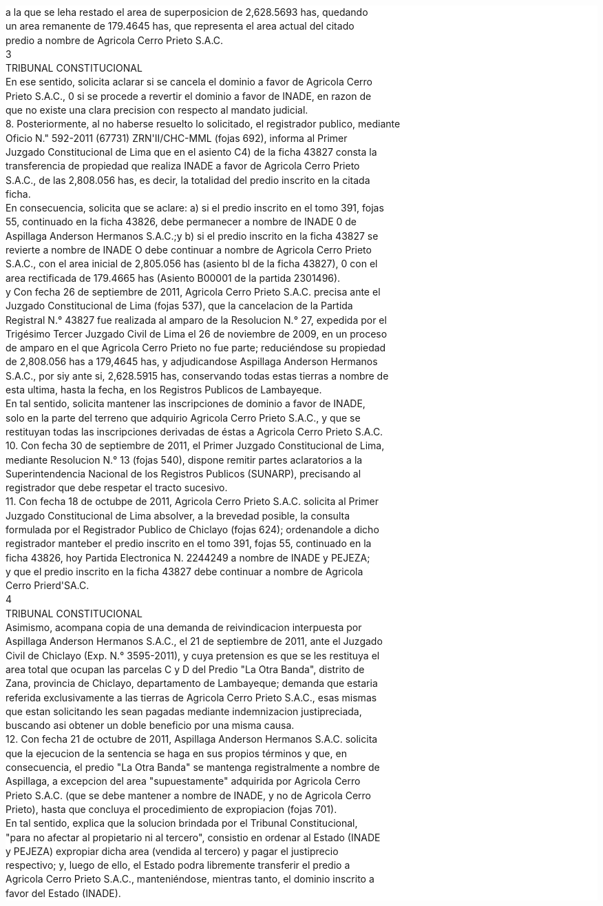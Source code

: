 a la que se leha restado el area de superposicion de 2,628.5693 has, quedando  
un area remanente de 179.4645 has, que representa el area actual del citado  
predio a nombre de Agricola Cerro Prieto S.A.C.  
3  
TRIBUNAL CONSTITUCIONAL  
En ese sentido, solicita aclarar si se cancela el dominio a favor de Agricola Cerro  
Prieto S.A.C., 0 si se procede a revertir el dominio a favor de INADE, en razon de  
que no existe una clara precision con respecto al mandato judicial.  
8. Posteriormente, al no haberse resuelto lo solicitado, el registrador publico, mediante  
Oficio N." 592-2011 (67731) ZRN'II/CHC-MML (fojas 692), informa al Primer  
Juzgado Constitucional de Lima que en el asiento C4) de la ficha 43827 consta la  
transferencia de propiedad que realiza INADE a favor de Agricola Cerro Prieto  
S.A.C., de las 2,808.056 has, es decir, la totalidad del predio inscrito en la citada  
ficha.  
En consecuencia, solicita que se aclare: a) si el predio inscrito en el tomo 391, fojas  
55, continuado en la ficha 43826, debe permanecer a nombre de INADE 0 de  
Aspillaga Anderson Hermanos S.A.C.;y b) si el predio inscrito en la ficha 43827 se  
revierte a nombre de INADE O debe continuar a nombre de Agricola Cerro Prieto  
S.A.C., con el area inicial de 2,805.056 has (asiento bl de la ficha 43827), 0 con el  
area rectificada de 179.4665 has (Asiento B00001 de la partida 2301496).  
y Con fecha 26 de septiembre de 2011, Agricola Cerro Prieto S.A.C. precisa ante el  
Juzgado Constitucional de Lima (fojas 537), que la cancelacion de la Partida  
Registral N.° 43827 fue realizada al amparo de la Resolucion N.° 27, expedida por el  
Trigésimo Tercer Juzgado Civil de Lima el 26 de noviembre de 2009, en un proceso  
de amparo en el que Agricola Cerro Prieto no fue parte; reduciéndose su propiedad  
de 2,808.056 has a 179,4645 has, y adjudicandose Aspillaga Anderson Hermanos  
S.A.C., por siy ante si, 2,628.5915 has, conservando todas estas tierras a nombre de  
esta ultima, hasta la fecha, en los Registros Publicos de Lambayeque.  
En tal sentido, solicita mantener las inscripciones de dominio a favor de INADE,  
solo en la parte del terreno que adquirio Agricola Cerro Prieto S.A.C., y que se  
restituyan todas las inscripciones derivadas de éstas a Agricola Cerro Prieto S.A.C.  
10. Con fecha 30 de septiembre de 2011, el Primer Juzgado Constitucional de Lima,  
mediante Resolucion N.° 13 (fojas 540), dispone remitir partes aclaratorios a la  
Superintendencia Nacional de los Registros Publicos (SUNARP), precisando al  
registrador que debe respetar el tracto sucesivo.  
11. Con fecha 18 de octubpe de 2011, Agricola Cerro Prieto S.A.C. solicita al Primer  
Juzgado Constitucional de Lima absolver, a la brevedad posible, la consulta  
formulada por el Registrador Publico de Chiclayo (fojas 624); ordenandole a dicho  
registrador manteber el predio inscrito en el tomo 391, fojas 55, continuado en la  
ficha 43826, hoy Partida Electronica N. 2244249 a nombre de INADE y PEJEZA;  
y que el predio inscrito en la ficha 43827 debe continuar a nombre de Agricola  
Cerro Prierd'SA.C.  
4  
TRIBUNAL CONSTITUCIONAL  
Asimismo, acompana copia de una demanda de reivindicacion interpuesta por  
Aspillaga Anderson Hermanos S.A.C., el 21 de septiembre de 2011, ante el Juzgado  
Civil de Chiclayo (Exp. N.° 3595-2011), y cuya pretension es que se les restituya el  
area total que ocupan las parcelas C y D del Predio "La Otra Banda", distrito de  
Zana, provincia de Chiclayo, departamento de Lambayeque; demanda que estaria  
referida exclusivamente a las tierras de Agricola Cerro Prieto S.A.C., esas mismas  
que estan solicitando les sean pagadas mediante indemnizacion justipreciada,  
buscando asi obtener un doble beneficio por una misma causa.  
12. Con fecha 21 de octubre de 2011, Aspillaga Anderson Hermanos S.A.C. solicita  
que la ejecucion de la sentencia se haga en sus propios términos y que, en  
consecuencia, el predio "La Otra Banda" se mantenga registralmente a nombre de  
Aspillaga, a excepcion del area "supuestamente" adquirida por Agricola Cerro  
Prieto S.A.C. (que se debe mantener a nombre de INADE, y no de Agricola Cerro  
Prieto), hasta que concluya el procedimiento de expropiacion (fojas 701).  
En tal sentido, explica que la solucion brindada por el Tribunal Constitucional,  
"para no afectar al propietario ni al tercero", consistio en ordenar al Estado (INADE  
y PEJEZA) expropiar dicha area (vendida al tercero) y pagar el justiprecio  
respectivo; y, luego de ello, el Estado podra libremente transferir el predio a  
Agricola Cerro Prieto S.A.C., manteniéndose, mientras tanto, el dominio inscrito a  
favor del Estado (INADE).  